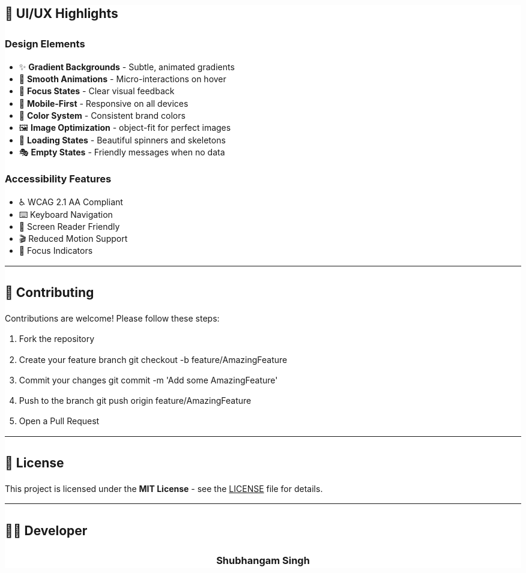
## 🎨 UI/UX Highlights

### Design Elements

- ✨ **Gradient Backgrounds** - Subtle, animated gradients
- 🌊 **Smooth Animations** - Micro-interactions on hover
- 🎯 **Focus States** - Clear visual feedback
- 📱 **Mobile-First** - Responsive on all devices
- 🎨 **Color System** - Consistent brand colors
- 🖼️ **Image Optimization** - object-fit for perfect images
- 💫 **Loading States** - Beautiful spinners and skeletons
- 🎭 **Empty States** - Friendly messages when no data

### Accessibility Features

- ♿ WCAG 2.1 AA Compliant
- ⌨️ Keyboard Navigation
- 📢 Screen Reader Friendly
- 🎬 Reduced Motion Support
- 🎯 Focus Indicators

---

## 🤝 Contributing

Contributions are welcome! Please follow these steps:

1. Fork the repository
2. Create your feature branch
git checkout -b feature/AmazingFeature

3. Commit your changes
git commit -m 'Add some AmazingFeature'

4. Push to the branch
git push origin feature/AmazingFeature

5. Open a Pull Request

---

## 📝 License

This project is licensed under the **MIT License** - see the [LICENSE](LICENSE) file for details.

---

## 👨‍💻 Developer

<div align="center">

### Shubhangam Singh
